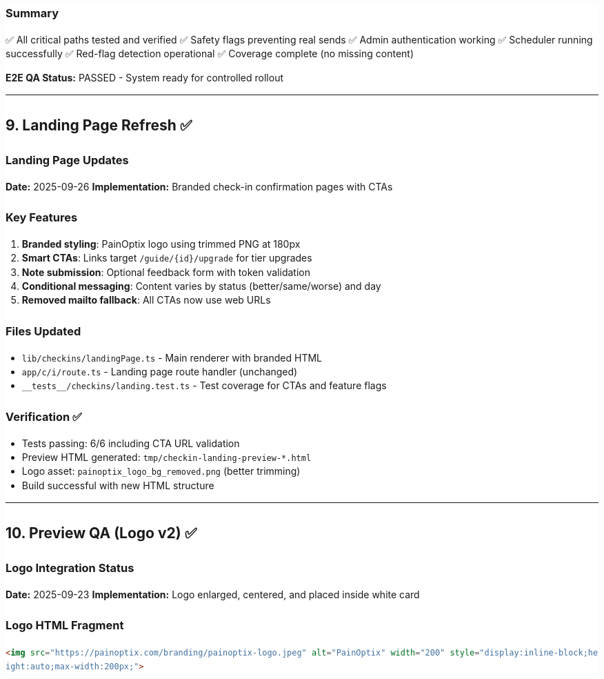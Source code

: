 ### Summary
✅ All critical paths tested and verified
✅ Safety flags preventing real sends
✅ Admin authentication working
✅ Scheduler running successfully
✅ Red-flag detection operational
✅ Coverage complete (no missing content)

**E2E QA Status:** PASSED - System ready for controlled rollout

---

## 9. Landing Page Refresh ✅

### Landing Page Updates
**Date:** 2025-09-26
**Implementation:** Branded check-in confirmation pages with CTAs

### Key Features
1. **Branded styling**: PainOptix logo using trimmed PNG at 180px
2. **Smart CTAs**: Links target `/guide/{id}/upgrade` for tier upgrades
3. **Note submission**: Optional feedback form with token validation
4. **Conditional messaging**: Content varies by status (better/same/worse) and day
5. **Removed mailto fallback**: All CTAs now use web URLs

### Files Updated
- `lib/checkins/landingPage.ts` - Main renderer with branded HTML
- `app/c/i/route.ts` - Landing page route handler (unchanged)
- `__tests__/checkins/landing.test.ts` - Test coverage for CTAs and feature flags

### Verification ✅
- Tests passing: 6/6 including CTA URL validation
- Preview HTML generated: `tmp/checkin-landing-preview-*.html`
- Logo asset: `painoptix_logo_bg_removed.png` (better trimming)
- Build successful with new HTML structure

---

## 10. Preview QA (Logo v2) ✅

### Logo Integration Status
**Date:** 2025-09-23
**Implementation:** Logo enlarged, centered, and placed inside white card

### Logo HTML Fragment
```html
<img src="https://painoptix.com/branding/painoptix-logo.jpeg" alt="PainOptix" width="200" style="display:inline-block;height:auto;max-width:200px;">
```
